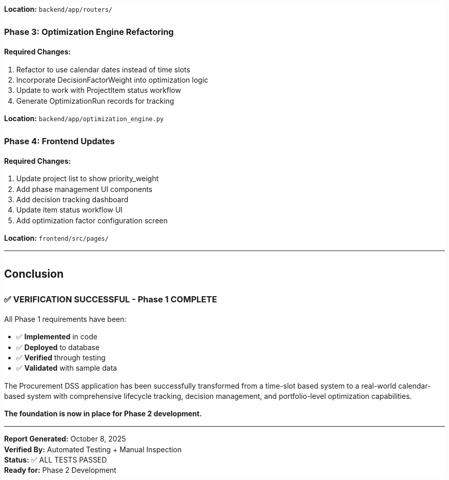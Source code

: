 **Location:** `backend/app/routers/`

### Phase 3: Optimization Engine Refactoring
**Required Changes:**
1. Refactor to use calendar dates instead of time slots
2. Incorporate DecisionFactorWeight into optimization logic
3. Update to work with ProjectItem status workflow
4. Generate OptimizationRun records for tracking

**Location:** `backend/app/optimization_engine.py`

### Phase 4: Frontend Updates
**Required Changes:**
1. Update project list to show priority_weight
2. Add phase management UI components
3. Add decision tracking dashboard
4. Update item status workflow UI
5. Add optimization factor configuration screen

**Location:** `frontend/src/pages/`

---

## Conclusion

### ✅ **VERIFICATION SUCCESSFUL - Phase 1 COMPLETE**

All Phase 1 requirements have been:
- ✅ **Implemented** in code
- ✅ **Deployed** to database
- ✅ **Verified** through testing
- ✅ **Validated** with sample data

The Procurement DSS application has been successfully transformed from a time-slot based system to a real-world calendar-based system with comprehensive lifecycle tracking, decision management, and portfolio-level optimization capabilities.

**The foundation is now in place for Phase 2 development.**

---

**Report Generated:** October 8, 2025  
**Verified By:** Automated Testing + Manual Inspection  
**Status:** ✅ ALL TESTS PASSED  
**Ready for:** Phase 2 Development

